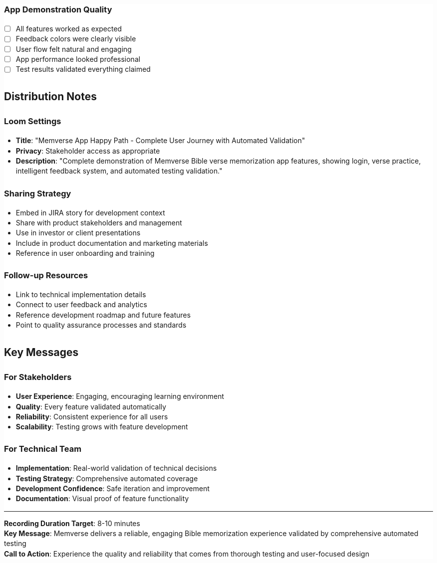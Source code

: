 ### App Demonstration Quality

- [ ] All features worked as expected
- [ ] Feedback colors were clearly visible
- [ ] User flow felt natural and engaging
- [ ] App performance looked professional
- [ ] Test results validated everything claimed

## Distribution Notes

### Loom Settings

- **Title**: "Memverse App Happy Path - Complete User Journey with Automated Validation"
- **Privacy**: Stakeholder access as appropriate
- **Description**: "Complete demonstration of Memverse Bible verse memorization app features,
  showing login, verse practice, intelligent feedback system, and automated testing validation."

### Sharing Strategy

- Embed in JIRA story for development context
- Share with product stakeholders and management
- Use in investor or client presentations
- Include in product documentation and marketing materials
- Reference in user onboarding and training

### Follow-up Resources

- Link to technical implementation details
- Connect to user feedback and analytics
- Reference development roadmap and future features
- Point to quality assurance processes and standards

## Key Messages

### For Stakeholders

- **User Experience**: Engaging, encouraging learning environment
- **Quality**: Every feature validated automatically
- **Reliability**: Consistent experience for all users
- **Scalability**: Testing grows with feature development

### For Technical Team

- **Implementation**: Real-world validation of technical decisions
- **Testing Strategy**: Comprehensive automated coverage
- **Development Confidence**: Safe iteration and improvement
- **Documentation**: Visual proof of feature functionality

---

**Recording Duration Target**: 8-10 minutes  
**Key Message**: Memverse delivers a reliable, engaging Bible memorization experience validated by
comprehensive automated testing  
**Call to Action**: Experience the quality and reliability that comes from thorough testing and
user-focused design